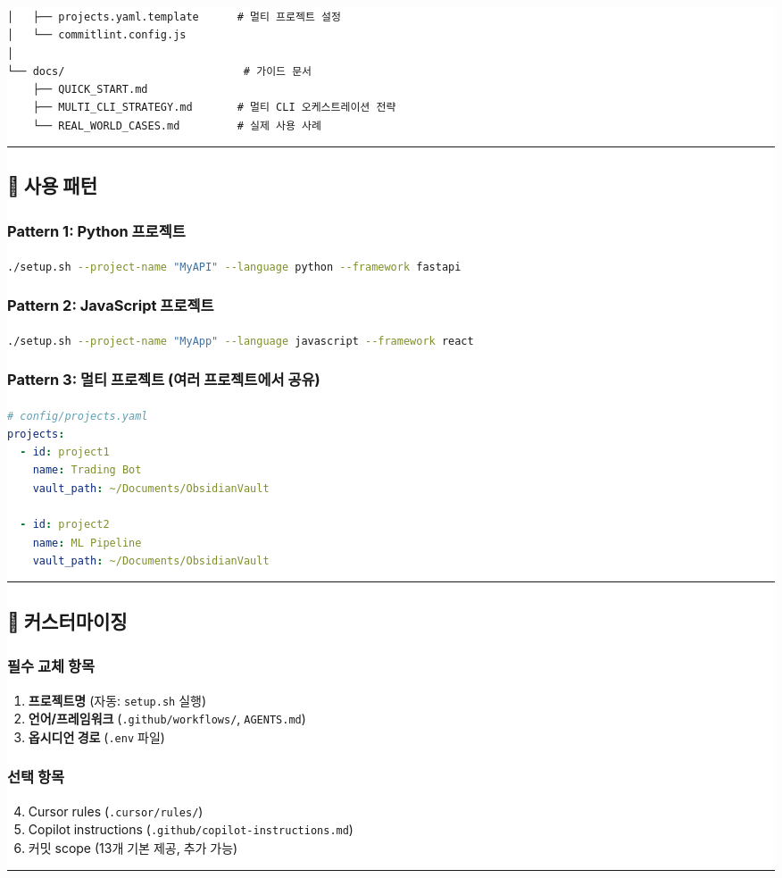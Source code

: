 ```
│   ├── projects.yaml.template      # 멀티 프로젝트 설정
│   └── commitlint.config.js
│
└── docs/                            # 가이드 문서
    ├── QUICK_START.md
    ├── MULTI_CLI_STRATEGY.md       # 멀티 CLI 오케스트레이션 전략
    └── REAL_WORLD_CASES.md         # 실제 사용 사례
```

---

## 🎨 사용 패턴

### Pattern 1: Python 프로젝트

```bash
./setup.sh --project-name "MyAPI" --language python --framework fastapi
```

### Pattern 2: JavaScript 프로젝트

```bash
./setup.sh --project-name "MyApp" --language javascript --framework react
```

### Pattern 3: 멀티 프로젝트 (여러 프로젝트에서 공유)

```yaml
# config/projects.yaml
projects:
  - id: project1
    name: Trading Bot
    vault_path: ~/Documents/ObsidianVault

  - id: project2
    name: ML Pipeline
    vault_path: ~/Documents/ObsidianVault
```

---

## 🔧 커스터마이징

### 필수 교체 항목

1. **프로젝트명** (자동: `setup.sh` 실행)
2. **언어/프레임워크** (`.github/workflows/`, `AGENTS.md`)
3. **옵시디언 경로** (`.env` 파일)

### 선택 항목

4. Cursor rules (`.cursor/rules/`)
5. Copilot instructions (`.github/copilot-instructions.md`)
6. 커밋 scope (13개 기본 제공, 추가 가능)

---